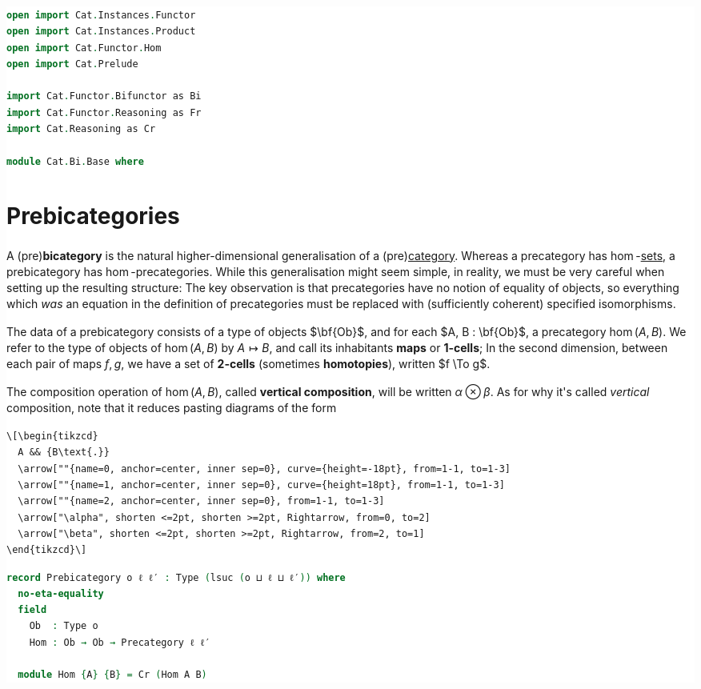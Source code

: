 ```agda
open import Cat.Instances.Functor
open import Cat.Instances.Product
open import Cat.Functor.Hom
open import Cat.Prelude

import Cat.Functor.Bifunctor as Bi
import Cat.Functor.Reasoning as Fr
import Cat.Reasoning as Cr

module Cat.Bi.Base where
```

# Prebicategories



A (pre)**bicategory** is the natural higher-dimensional generalisation
of a (pre)[category]. Whereas a precategory has $\hom$-[sets], a
prebicategory has $\hom$-precategories. While this generalisation might
seem simple, in reality, we must be very careful when setting up the
resulting structure: The key observation is that precategories have no
notion of equality of objects, so everything which _was_ an equation in
the definition of precategories must be replaced with (sufficiently
coherent) specified isomorphisms.

[sets]: 1Lab.HLevel.html#is-set

The data of a prebicategory consists of a type of objects $\bf{Ob}$, and
for each $A, B : \bf{Ob}$, a precategory $\hom(A, B)$. We refer to the
type of objects of $\hom(A, B)$ by $A \mapsto B$, and call its
inhabitants **maps** or **1-cells**; In the second dimension, between
each pair of maps $f, g$, we have a set of **2-cells** (sometimes
**homotopies**), written $f \To g$.

The composition operation of $\hom(A,B)$, called **vertical
composition**, will be written $\alpha \otimes \beta$. As for why it's
called _vertical_ composition, note that it reduces pasting diagrams of
the form

~~~{.quiver .short-1}
\[\begin{tikzcd}
  A && {B\text{.}}
  \arrow[""{name=0, anchor=center, inner sep=0}, curve={height=-18pt}, from=1-1, to=1-3]
  \arrow[""{name=1, anchor=center, inner sep=0}, curve={height=18pt}, from=1-1, to=1-3]
  \arrow[""{name=2, anchor=center, inner sep=0}, from=1-1, to=1-3]
  \arrow["\alpha", shorten <=2pt, shorten >=2pt, Rightarrow, from=0, to=2]
  \arrow["\beta", shorten <=2pt, shorten >=2pt, Rightarrow, from=2, to=1]
\end{tikzcd}\]
~~~

[category]: Cat.Base.html

```agda
record Prebicategory o ℓ ℓ′ : Type (lsuc (o ⊔ ℓ ⊔ ℓ′)) where
  no-eta-equality
  field
    Ob  : Type o
    Hom : Ob → Ob → Precategory ℓ ℓ′

  module Hom {A} {B} = Cr (Hom A B)
```


[strict categories]: Cat.Instances.StrictCat.html